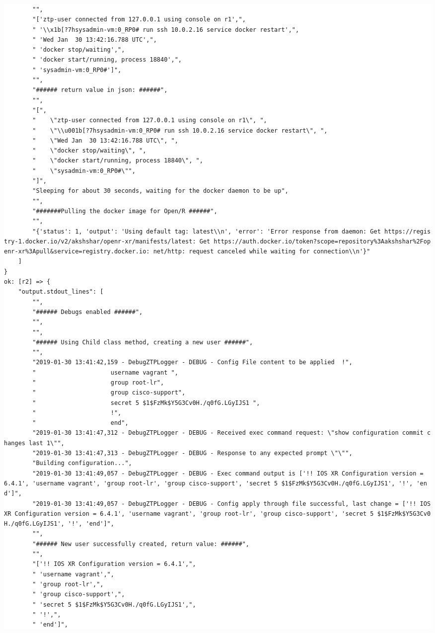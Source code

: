 ```
        "", 
        "['ztp-user connected from 127.0.0.1 using console on r1',", 
        " '\\x1b[?7hsysadmin-vm:0_RP0# run ssh 10.0.2.16 service docker restart',", 
        " 'Wed Jan  30 13:42:16.788 UTC',", 
        " 'docker stop/waiting',", 
        " 'docker start/running, process 18840',", 
        " 'sysadmin-vm:0_RP0#']", 
        "", 
        "###### return value in json: ######", 
        "", 
        "[", 
        "    \"ztp-user connected from 127.0.0.1 using console on r1\", ", 
        "    \"\\u001b[?7hsysadmin-vm:0_RP0# run ssh 10.0.2.16 service docker restart\", ", 
        "    \"Wed Jan  30 13:42:16.788 UTC\", ", 
        "    \"docker stop/waiting\", ", 
        "    \"docker start/running, process 18840\", ", 
        "    \"sysadmin-vm:0_RP0#\"", 
        "]", 
        "Sleeping for about 30 seconds, waiting for the docker daemon to be up", 
        "", 
        "#######Pulling the docker image for Open/R ######", 
        "", 
        "{'status': 1, 'output': 'Using default tag: latest\\n', 'error': 'Error response from daemon: Get https://registry-1.docker.io/v2/akshshar/openr-xr/manifests/latest: Get https://auth.docker.io/token?scope=repository%3Aakshshar%2Fopenr-xr%3Apull&service=registry.docker.io: net/http: request canceled while waiting for connection\\n'}"
    ]
}
ok: [r2] => {
    "output.stdout_lines": [
        "", 
        "###### Debugs enabled ######", 
        "", 
        "", 
        "###### Using Child class method, creating a new user ######", 
        "", 
        "2019-01-30 13:41:42,159 - DebugZTPLogger - DEBUG - Config File content to be applied  !", 
        "                     username vagrant ", 
        "                     group root-lr", 
        "                     group cisco-support", 
        "                     secret 5 $1$FzMk$Y5G3Cv0H./q0fG.LGyIJS1 ", 
        "                     !", 
        "                     end", 
        "2019-01-30 13:41:47,312 - DebugZTPLogger - DEBUG - Received exec command request: \"show configuration commit changes last 1\"", 
        "2019-01-30 13:41:47,313 - DebugZTPLogger - DEBUG - Response to any expected prompt \"\"", 
        "Building configuration...", 
        "2019-01-30 13:41:49,057 - DebugZTPLogger - DEBUG - Exec command output is ['!! IOS XR Configuration version = 6.4.1', 'username vagrant', 'group root-lr', 'group cisco-support', 'secret 5 $1$FzMk$Y5G3Cv0H./q0fG.LGyIJS1', '!', 'end']", 
        "2019-01-30 13:41:49,057 - DebugZTPLogger - DEBUG - Config apply through file successful, last change = ['!! IOS XR Configuration version = 6.4.1', 'username vagrant', 'group root-lr', 'group cisco-support', 'secret 5 $1$FzMk$Y5G3Cv0H./q0fG.LGyIJS1', '!', 'end']", 
        "", 
        "###### New user successfully created, return value: ######", 
        "", 
        "['!! IOS XR Configuration version = 6.4.1',", 
        " 'username vagrant',", 
        " 'group root-lr',", 
        " 'group cisco-support',", 
        " 'secret 5 $1$FzMk$Y5G3Cv0H./q0fG.LGyIJS1',", 
        " '!',", 
        " 'end']", 
```